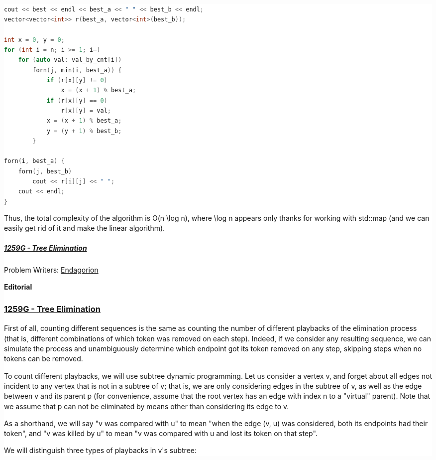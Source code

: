 
```cpp
cout << best << endl << best_a << " " << best_b << endl;  
vector<vector<int>> r(best_a, vector<int>(best_b));  
  
int x = 0, y = 0;  
for (int i = n; i >= 1; i–)  
    for (auto val: val_by_cnt[i])  
        forn(j, min(i, best_a)) {  
            if (r[x][y] != 0)  
                x = (x + 1) % best_a;  
            if (r[x][y] == 0)  
                r[x][y] = val;  
            x = (x + 1) % best_a;  
            y = (y + 1) % best_b;  
        }  
  
forn(i, best_a) {  
    forn(j, best_b)  
        cout << r[i][j] << " ";  
    cout << endl;  
}  

```
Thus, the total complexity of the algorithm is O(n \log n), where \log n appears only thanks for working with std::map (and we can easily get rid of it and make the linear algorithm).

##### [1259G - Tree Elimination](https://codeforces.com/contest/1259/problem/G "Technocup 2020 - Elimination Round 4")

Problem Writers: [Endagorion](https://codeforces.com/profile/Endagorion "International Grandmaster Endagorion")

 **Editorial**
### [1259G - Tree Elimination](https://codeforces.com/contest/1259/problem/G "Technocup 2020 - Elimination Round 4")

First of all, counting different sequences is the same as counting the number of different playbacks of the elimination process (that is, different combinations of which token was removed on each step). Indeed, if we consider any resulting sequence, we can simulate the process and unambiguously determine which endpoint got its token removed on any step, skipping steps when no tokens can be removed.

To count different playbacks, we will use subtree dynamic programming. Let us consider a vertex v, and forget about all edges not incident to any vertex that is not in a subtree of v; that is, we are only considering edges in the subtree of v, as well as the edge between v and its parent p (for convenience, assume that the root vertex has an edge with index n to a "virtual" parent). Note that we assume that p can not be eliminated by means other than considering its edge to v.

As a shorthand, we will say "v was compared with u" to mean "when the edge (v, u) was considered, both its endpoints had their token", and "v was killed by u" to mean "v was compared with u and lost its token on that step".

We will distinguish three types of playbacks in v's subtree:
